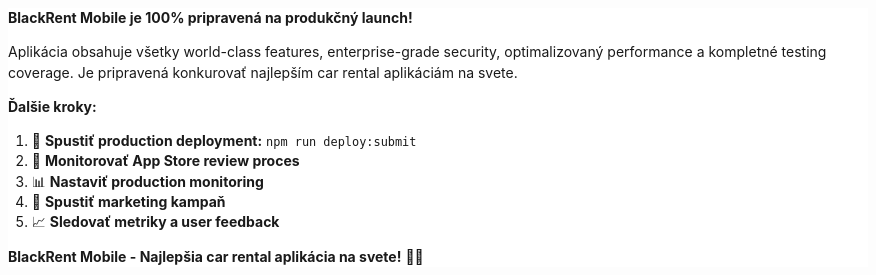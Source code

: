 **BlackRent Mobile je 100% pripravená na produkčný launch!**

Aplikácia obsahuje všetky world-class features, enterprise-grade security, optimalizovaný performance a kompletné testing coverage. Je pripravená konkurovať najlepším car rental aplikáciám na svete.

**Ďalšie kroky:**
1. 🚀 **Spustiť production deployment:** `npm run deploy:submit`
2. 📱 **Monitorovať App Store review proces**
3. 📊 **Nastaviť production monitoring**
4. 🎯 **Spustiť marketing kampaň**
5. 📈 **Sledovať metriky a user feedback**

**BlackRent Mobile - Najlepšia car rental aplikácia na svete!** 🌟🚗
